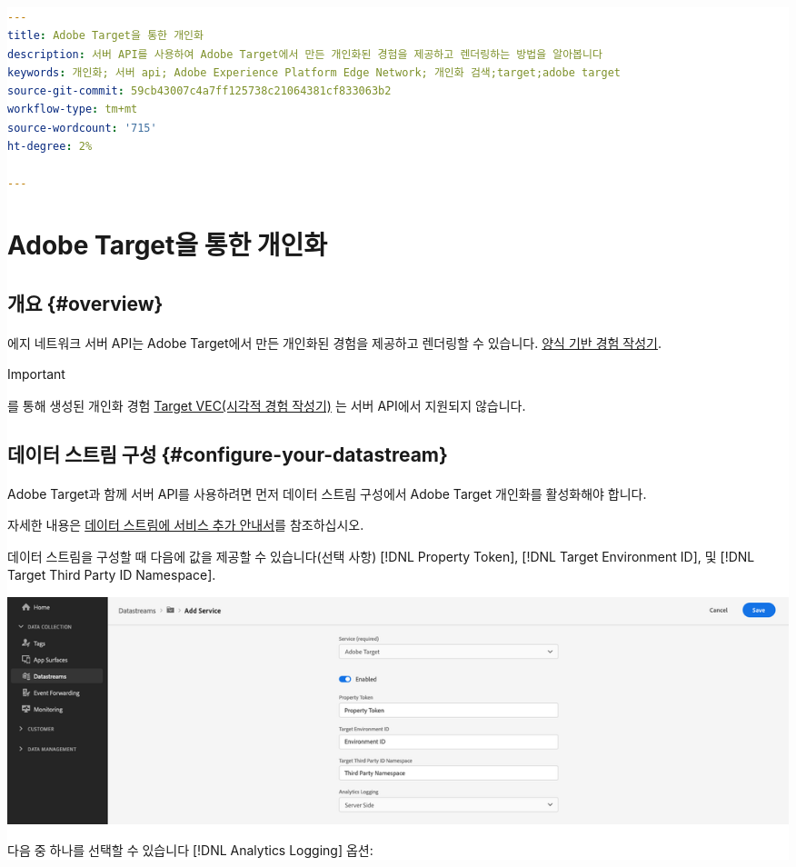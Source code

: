 ```yaml
---
title: Adobe Target을 통한 개인화
description: 서버 API를 사용하여 Adobe Target에서 만든 개인화된 경험을 제공하고 렌더링하는 방법을 알아봅니다
keywords: 개인화; 서버 api; Adobe Experience Platform Edge Network; 개인화 검색;target;adobe target
source-git-commit: 59cb43007c4a7ff125738c21064381cf833063b2
workflow-type: tm+mt
source-wordcount: '715'
ht-degree: 2%

---
```



# Adobe Target을 통한 개인화

## 개요 {#overview}

에지 네트워크 서버 API는 Adobe Target에서 만든 개인화된 경험을 제공하고 렌더링할 수 있습니다. [양식 기반 경험 작성기](https://experienceleague.adobe.com/docs/target/using/experiences/form-experience-composer.html?lang=en).

>[!IMPORTANT]
>
>를 통해 생성된 개인화 경험 [Target VEC(시각적 경험 작성기)](https://experienceleague.adobe.com/docs/target/using/experiences/vec/visual-experience-composer.html?lang=en) 는 서버 API에서 지원되지 않습니다.

## 데이터 스트림 구성 {#configure-your-datastream}

Adobe Target과 함께 서버 API를 사용하려면 먼저 데이터 스트림 구성에서 Adobe Target 개인화를 활성화해야 합니다.

자세한 내용은 [데이터 스트림에 서비스 추가 안내서](../edge/datastreams/overview.md#adobe-target-settings)를 참조하십시오.

데이터 스트림을 구성할 때 다음에 값을 제공할 수 있습니다(선택 사항) [!DNL Property Token], [!DNL Target Environment ID], 및 [!DNL Target Third Party ID Namespace].

![Adobe Target이 선택된 상태로 데이터 스트림 서비스 구성 화면을 보여주는 UI 이미지](assets/target-datastream.png)

다음 중 하나를 선택할 수 있습니다 [!DNL Analytics Logging] 옵션:
